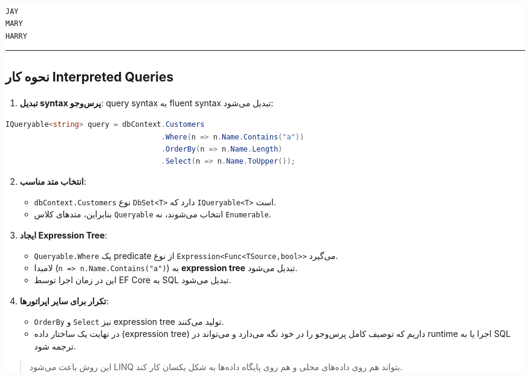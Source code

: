 ```
JAY
MARY
HARRY
```

---

## **نحوه کار Interpreted Queries**

1. **تبدیل syntax پرس‌وجو**:
   query syntax به fluent syntax تبدیل می‌شود:

```csharp
IQueryable<string> query = dbContext.Customers
                                    .Where(n => n.Name.Contains("a"))
                                    .OrderBy(n => n.Name.Length)
                                    .Select(n => n.Name.ToUpper());
```

2. **انتخاب متد مناسب**:

   * `dbContext.Customers` نوع `DbSet<T>` دارد که `IQueryable<T>` است.
   * بنابراین، متدهای کلاس `Queryable` انتخاب می‌شوند، نه `Enumerable`.

3. **ایجاد Expression Tree**:

   * `Queryable.Where` یک predicate از نوع `Expression<Func<TSource,bool>>` می‌گیرد.
   * لامبدا (`n => n.Name.Contains("a")`) به **expression tree** تبدیل می‌شود.
   * این در زمان اجرا توسط EF Core به SQL تبدیل می‌شود.

4. **تکرار برای سایر اپراتورها**:

   * `OrderBy` و `Select` نیز expression tree تولید می‌کنند.
   * در نهایت یک ساختار داده (expression tree) داریم که توصیف کامل پرس‌وجو را در خود نگه می‌دارد و می‌تواند در runtime اجرا یا به SQL ترجمه شود.

> این روش باعث می‌شود LINQ بتواند هم روی داده‌های محلی و هم روی پایگاه داده‌ها به شکل یکسان کار کند.

<div align="center">
    